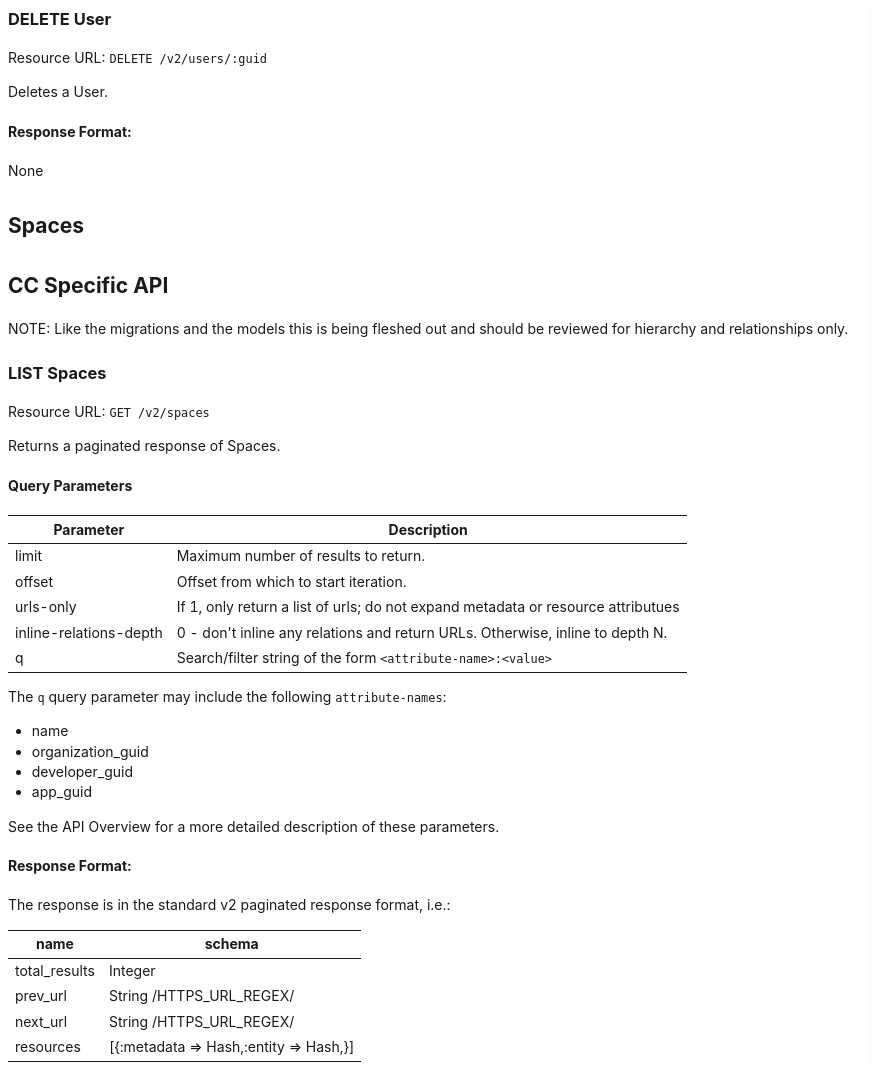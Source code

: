 


### DELETE User

Resource URL: `DELETE /v2/users/:guid`

Deletes a User.

#### Response Format:

None


## <a id='spaces'></a> Spaces ##


## CC Specific API

NOTE: Like the migrations and the models this is being fleshed out and should be reviewed for hierarchy and relationships only.

### LIST Spaces

Resource URL: `GET /v2/spaces`

Returns a paginated response of Spaces.

#### Query Parameters

| Parameter              | Description                                                                      |
| ---------              | -----------                                                                      |
| limit                  | Maximum number of results to return.                                             |
| offset                 | Offset from which to start iteration.                                            |
| urls-only              | If 1, only return a list of urls; do not expand metadata or resource attributues |
| inline-relations-depth | 0 - don't inline any relations and return URLs.  Otherwise, inline to depth N.   |
| q                      | Search/filter string of the form `<attribute-name>:<value>` |

The `q` query parameter may include the following `attribute-names`:
* name
* organization_guid
* developer_guid
* app_guid

See the API Overview for a more detailed description of these parameters.

#### Response Format:

The response is in the standard v2 paginated response format, i.e.:

| name                 | schema                                                       |
| -------------------- | ------------------------------------------------------------ |
| total_results        | Integer                                                      |
| prev_url             | String /HTTPS_URL_REGEX/                                     |
| next_url             | String /HTTPS_URL_REGEX/                                     |
| resources            | [{:metadata => Hash,:entity => Hash,}]                       |

